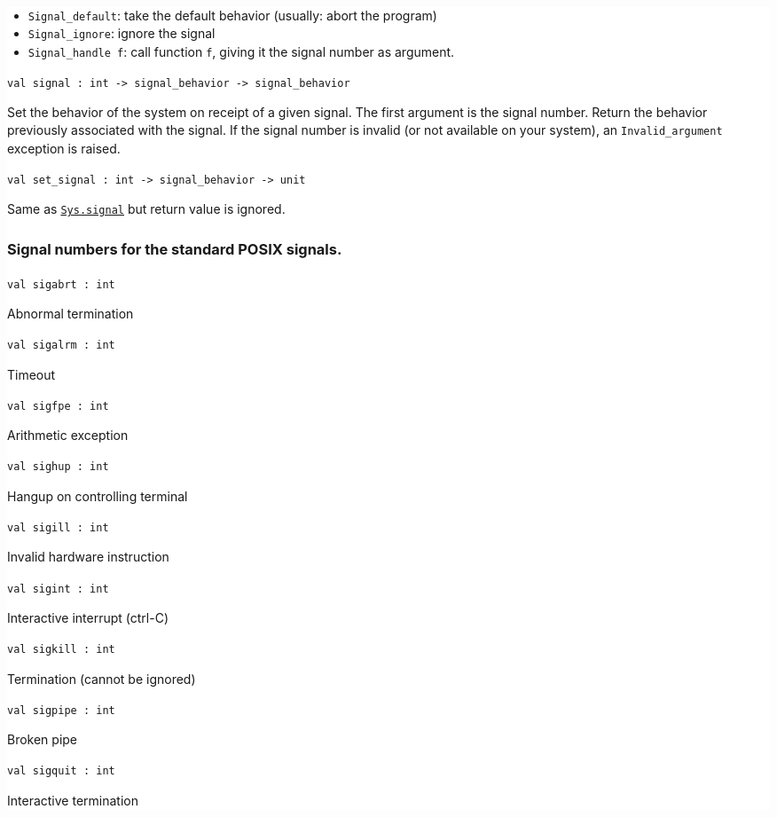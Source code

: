 - `Signal_default`: take the default behavior (usually: abort the program)
- `Signal_ignore`: ignore the signal
- `Signal_handle f`: call function `f`, giving it the signal number as argument.
```
val signal : int -> signal_behavior -> signal_behavior
```
Set the behavior of the system on receipt of a given signal. The first argument is the signal number. Return the behavior previously associated with the signal. If the signal number is invalid (or not available on your system), an `Invalid_argument` exception is raised.

```
val set_signal : int -> signal_behavior -> unit
```
Same as [`Sys.signal`](./#val-signal) but return value is ignored.


### Signal numbers for the standard POSIX signals.

```
val sigabrt : int
```
Abnormal termination

```
val sigalrm : int
```
Timeout

```
val sigfpe : int
```
Arithmetic exception

```
val sighup : int
```
Hangup on controlling terminal

```
val sigill : int
```
Invalid hardware instruction

```
val sigint : int
```
Interactive interrupt (ctrl-C)

```
val sigkill : int
```
Termination (cannot be ignored)

```
val sigpipe : int
```
Broken pipe

```
val sigquit : int
```
Interactive termination
